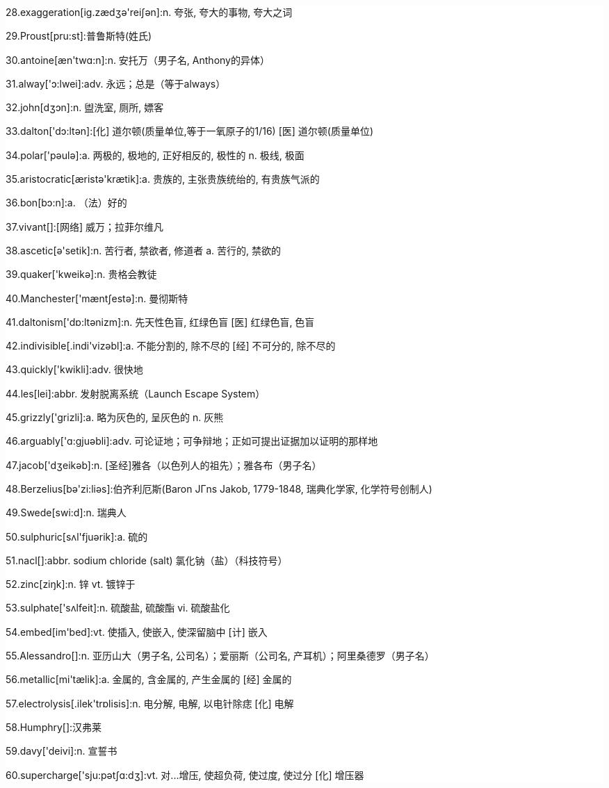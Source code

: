 28.exaggeration[ig.zædʒә'reiʃәn]:n. 夸张, 夸大的事物, 夸大之词 

29.Proust[pru:st]:普鲁斯特(姓氏) 

30.antoine[æn'twɑ:n]:n. 安托万（男子名, Anthony的异体） 

31.alway['ɔ:lwei]:adv. 永远；总是（等于always） 

32.john[dʒɔn]:n. 盥洗室, 厕所, 嫖客 

33.dalton['dɔ:ltәn]:[化] 道尔顿(质量单位,等于一氧原子的1/16) [医] 道尔顿(质量单位) 

34.polar['pәulә]:a. 两极的, 极地的, 正好相反的, 极性的 n. 极线, 极面 

35.aristocratic[æristә'krætik]:a. 贵族的, 主张贵族统绐的, 有贵族气派的 

36.bon[bɔ:n]:a. （法）好的 

37.vivant[]:[网络] 威万；拉菲尔维凡 

38.ascetic[ә'setik]:n. 苦行者, 禁欲者, 修道者 a. 苦行的, 禁欲的 

39.quaker['kweikә]:n. 贵格会教徒 

40.Manchester['mæntʃestә]:n. 曼彻斯特 

41.daltonism['dɒ:ltәnizm]:n. 先天性色盲, 红绿色盲 [医] 红绿色盲, 色盲 

42.indivisible[.indi'vizәbl]:a. 不能分割的, 除不尽的 [经] 不可分的, 除不尽的 

43.quickly['kwikli]:adv. 很快地 

44.les[lei]:abbr. 发射脱离系统（Launch Escape System） 

45.grizzly['grizli]:a. 略为灰色的, 呈灰色的 n. 灰熊 

46.arguably['ɑ:ɡjuәbli]:adv. 可论证地；可争辩地；正如可提出证据加以证明的那样地 

47.jacob['dʒeikәb]:n. [圣经]雅各（以色列人的祖先）；雅各布（男子名） 

48.Berzelius[bә'zi:liәs]:伯齐利厄斯(Baron JГns Jakob, 1779-1848, 瑞典化学家, 化学符号创制人) 

49.Swede[swi:d]:n. 瑞典人 

50.sulphuric[sʌl'fjuәrik]:a. 硫的 

51.nacl[]:abbr. sodium chloride (salt) 氯化钠（盐）（科技符号） 

52.zinc[ziŋk]:n. 锌 vt. 镀锌于 

53.sulphate['sʌlfeit]:n. 硫酸盐, 硫酸酯 vi. 硫酸盐化 

54.embed[im'bed]:vt. 使插入, 使嵌入, 使深留脑中 [计] 嵌入 

55.Alessandro[]:n. 亚历山大（男子名, 公司名）；爱丽斯（公司名, 产耳机）；阿里桑德罗（男子名） 

56.metallic[mi'tælik]:a. 金属的, 含金属的, 产生金属的 [经] 金属的 

57.electrolysis[.ilek'trɒlisis]:n. 电分解, 电解, 以电针除痣 [化] 电解 

58.Humphry[]:汉弗莱 

59.davy['deivi]:n. 宣誓书 

60.supercharge['sju:pәtʃɑ:dʒ]:vt. 对...增压, 使超负荷, 使过度, 使过分 [化] 增压器 
